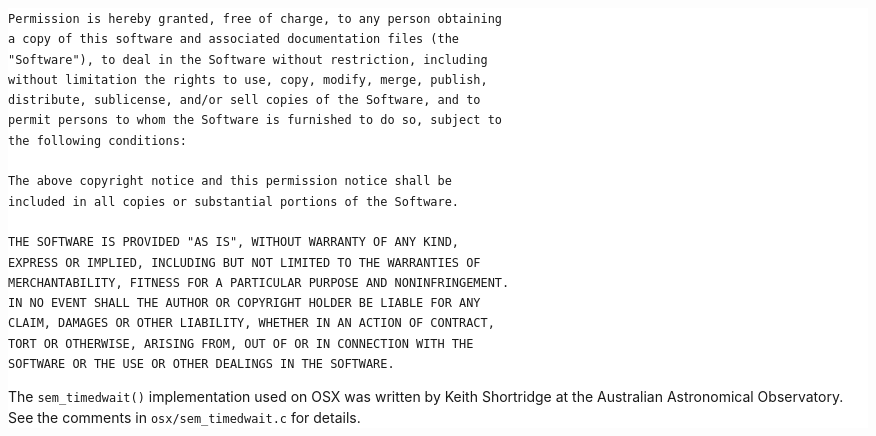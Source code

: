     Permission is hereby granted, free of charge, to any person obtaining
    a copy of this software and associated documentation files (the
    "Software"), to deal in the Software without restriction, including
    without limitation the rights to use, copy, modify, merge, publish,
    distribute, sublicense, and/or sell copies of the Software, and to
    permit persons to whom the Software is furnished to do so, subject to
    the following conditions:

    The above copyright notice and this permission notice shall be
    included in all copies or substantial portions of the Software.

    THE SOFTWARE IS PROVIDED "AS IS", WITHOUT WARRANTY OF ANY KIND,
    EXPRESS OR IMPLIED, INCLUDING BUT NOT LIMITED TO THE WARRANTIES OF
    MERCHANTABILITY, FITNESS FOR A PARTICULAR PURPOSE AND NONINFRINGEMENT.
    IN NO EVENT SHALL THE AUTHOR OR COPYRIGHT HOLDER BE LIABLE FOR ANY
    CLAIM, DAMAGES OR OTHER LIABILITY, WHETHER IN AN ACTION OF CONTRACT,
    TORT OR OTHERWISE, ARISING FROM, OUT OF OR IN CONNECTION WITH THE
    SOFTWARE OR THE USE OR OTHER DEALINGS IN THE SOFTWARE.

The `sem_timedwait()` implementation used on OSX was written by Keith
Shortridge at the Australian Astronomical Observatory. See the
comments in `osx/sem_timedwait.c` for details.


